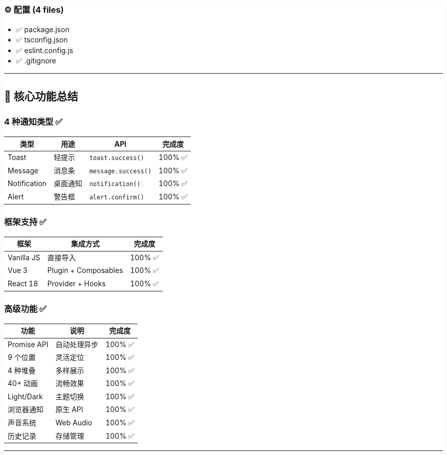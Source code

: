 
### ⚙️ 配置 (4 files)

- ✅ package.json
- ✅ tsconfig.json
- ✅ eslint.config.js
- ✅ .gitignore

---

## 🎯 核心功能总结

### 4 种通知类型 ✅

| 类型 | 用途 | API | 完成度 |
|------|------|-----|--------|
| Toast | 轻提示 | `toast.success()` | 100% ✅ |
| Message | 消息条 | `message.success()` | 100% ✅ |
| Notification | 桌面通知 | `notification()` | 100% ✅ |
| Alert | 警告框 | `alert.confirm()` | 100% ✅ |

### 框架支持 ✅

| 框架 | 集成方式 | 完成度 |
|------|---------|--------|
| Vanilla JS | 直接导入 | 100% ✅ |
| Vue 3 | Plugin + Composables | 100% ✅ |
| React 18 | Provider + Hooks | 100% ✅ |

### 高级功能 ✅

| 功能 | 说明 | 完成度 |
|------|------|--------|
| Promise API | 自动处理异步 | 100% ✅ |
| 9 个位置 | 灵活定位 | 100% ✅ |
| 4 种堆叠 | 多样展示 | 100% ✅ |
| 40+ 动画 | 流畅效果 | 100% ✅ |
| Light/Dark | 主题切换 | 100% ✅ |
| 浏览器通知 | 原生 API | 100% ✅ |
| 声音系统 | Web Audio | 100% ✅ |
| 历史记录 | 存储管理 | 100% ✅ |

---